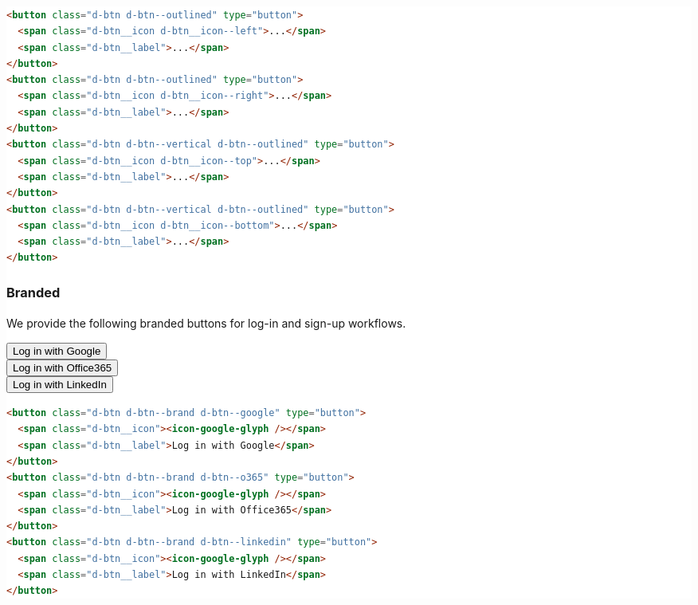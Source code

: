 ```html
<button class="d-btn d-btn--outlined" type="button">
  <span class="d-btn__icon d-btn__icon--left">...</span>
  <span class="d-btn__label">...</span>
</button>
<button class="d-btn d-btn--outlined" type="button">
  <span class="d-btn__icon d-btn__icon--right">...</span>
  <span class="d-btn__label">...</span>
</button>
<button class="d-btn d-btn--vertical d-btn--outlined" type="button">
  <span class="d-btn__icon d-btn__icon--top">...</span>
  <span class="d-btn__label">...</span>
</button>
<button class="d-btn d-btn--vertical d-btn--outlined" type="button">
  <span class="d-btn__icon d-btn__icon--bottom">...</span>
  <span class="d-btn__label">...</span>
</button>
```

### Branded

We provide the following branded buttons for log-in and sign-up workflows.

<code-well-header>
  <div class="d-stack8">
    <div>
      <button class="d-btn d-btn--brand d-btn--google d-w100p" type="button"><span class="d-btn__icon"><icon-google-glyph /></span><span class="d-btn__label">Log in with Google</span></button>
    </div>
    <div>
      <button class="d-btn d-btn--brand d-btn--o365 d-w100p" type="button"><span class="d-btn__icon"><icon-office-365 /></span><span class="d-btn__label">Log in with Office365</span></button>
    </div>
    <div>
      <button class="d-btn d-btn--brand d-btn--linkedin d-w100p" type="button"><span class="d-btn__icon"><icon-linkedin /></span><span class="d-btn__label">Log in with LinkedIn</span></button>
    </div>
  </div>
</code-well-header>

```html
<button class="d-btn d-btn--brand d-btn--google" type="button">
  <span class="d-btn__icon"><icon-google-glyph /></span>
  <span class="d-btn__label">Log in with Google</span>
</button>
<button class="d-btn d-btn--brand d-btn--o365" type="button">
  <span class="d-btn__icon"><icon-google-glyph /></span>
  <span class="d-btn__label">Log in with Office365</span>
</button>
<button class="d-btn d-btn--brand d-btn--linkedin" type="button">
  <span class="d-btn__icon"><icon-google-glyph /></span>
  <span class="d-btn__label">Log in with LinkedIn</span>
</button>
```
